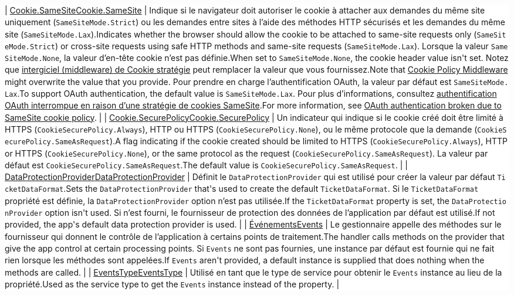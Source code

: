 | [<span data-ttu-id="2c43e-155">Cookie.SameSite</span><span class="sxs-lookup"><span data-stu-id="2c43e-155">Cookie.SameSite</span></span>](/dotnet/api/microsoft.aspnetcore.http.cookiebuilder.samesite?view=aspnetcore-2.0) | <span data-ttu-id="2c43e-156">Indique si le navigateur doit autoriser le cookie à attacher aux demandes du même site uniquement (`SameSiteMode.Strict`) ou les demandes entre sites à l’aide des méthodes HTTP sécurisés et les demandes du même site (`SameSiteMode.Lax`).</span><span class="sxs-lookup"><span data-stu-id="2c43e-156">Indicates whether the browser should allow the cookie to be attached to same-site requests only (`SameSiteMode.Strict`) or cross-site requests using safe HTTP methods and same-site requests (`SameSiteMode.Lax`).</span></span> <span data-ttu-id="2c43e-157">Lorsque la valeur `SameSiteMode.None`, la valeur d’en-tête cookie n’est pas définie.</span><span class="sxs-lookup"><span data-stu-id="2c43e-157">When set to `SameSiteMode.None`, the cookie header value isn't set.</span></span> <span data-ttu-id="2c43e-158">Notez que [intergiciel (middleware) de Cookie stratégie](#cookie-policy-middleware) peut remplacer la valeur que vous fournissez.</span><span class="sxs-lookup"><span data-stu-id="2c43e-158">Note that [Cookie Policy Middleware](#cookie-policy-middleware) might overwrite the value that you provide.</span></span> <span data-ttu-id="2c43e-159">Pour prendre en charge l’authentification OAuth, la valeur par défaut est `SameSiteMode.Lax`.</span><span class="sxs-lookup"><span data-stu-id="2c43e-159">To support OAuth authentication, the default value is `SameSiteMode.Lax`.</span></span> <span data-ttu-id="2c43e-160">Pour plus d’informations, consultez [authentification OAuth interrompue en raison d’une stratégie de cookies SameSite](https://github.com/aspnet/Security/issues/1231).</span><span class="sxs-lookup"><span data-stu-id="2c43e-160">For more information, see [OAuth authentication broken due to SameSite cookie policy](https://github.com/aspnet/Security/issues/1231).</span></span> |
| [<span data-ttu-id="2c43e-161">Cookie.SecurePolicy</span><span class="sxs-lookup"><span data-stu-id="2c43e-161">Cookie.SecurePolicy</span></span>](/dotnet/api/microsoft.aspnetcore.http.cookiebuilder.securepolicy?view=aspnetcore-2.0) | <span data-ttu-id="2c43e-162">Un indicateur qui indique si le cookie créé doit être limité à HTTPS (`CookieSecurePolicy.Always`), HTTP ou HTTPS (`CookieSecurePolicy.None`), ou le même protocole que la demande (`CookieSecurePolicy.SameAsRequest`).</span><span class="sxs-lookup"><span data-stu-id="2c43e-162">A flag indicating if the cookie created should be limited to HTTPS (`CookieSecurePolicy.Always`), HTTP or HTTPS (`CookieSecurePolicy.None`), or the same protocol as the request (`CookieSecurePolicy.SameAsRequest`).</span></span> <span data-ttu-id="2c43e-163">La valeur par défaut est `CookieSecurePolicy.SameAsRequest`.</span><span class="sxs-lookup"><span data-stu-id="2c43e-163">The default value is `CookieSecurePolicy.SameAsRequest`.</span></span> |
| [<span data-ttu-id="2c43e-164">DataProtectionProvider</span><span class="sxs-lookup"><span data-stu-id="2c43e-164">DataProtectionProvider</span></span>](/dotnet/api/microsoft.aspnetcore.authentication.cookies.cookieauthenticationoptions.dataprotectionprovider?view=aspnetcore-2.0) | <span data-ttu-id="2c43e-165">Définit le `DataProtectionProvider` qui est utilisé pour créer la valeur par défaut `TicketDataFormat`.</span><span class="sxs-lookup"><span data-stu-id="2c43e-165">Sets the `DataProtectionProvider` that's used to create the default `TicketDataFormat`.</span></span> <span data-ttu-id="2c43e-166">Si le `TicketDataFormat` propriété est définie, la `DataProtectionProvider` option n’est pas utilisée.</span><span class="sxs-lookup"><span data-stu-id="2c43e-166">If the `TicketDataFormat` property is set, the `DataProtectionProvider` option isn't used.</span></span> <span data-ttu-id="2c43e-167">Si n’est fourni, le fournisseur de protection des données de l’application par défaut est utilisé.</span><span class="sxs-lookup"><span data-stu-id="2c43e-167">If not provided, the app's default data protection provider is used.</span></span> |
| [<span data-ttu-id="2c43e-168">Événements</span><span class="sxs-lookup"><span data-stu-id="2c43e-168">Events</span></span>](/dotnet/api/microsoft.aspnetcore.authentication.cookies.cookieauthenticationoptions.events?view=aspnetcore-2.0) | <span data-ttu-id="2c43e-169">Le gestionnaire appelle des méthodes sur le fournisseur qui donnent le contrôle de l’application à certains points de traitement.</span><span class="sxs-lookup"><span data-stu-id="2c43e-169">The handler calls methods on the provider that give the app control at certain processing points.</span></span> <span data-ttu-id="2c43e-170">Si `Events` ne sont pas fournies, une instance par défaut est fournie qui ne fait rien lorsque les méthodes sont appelées.</span><span class="sxs-lookup"><span data-stu-id="2c43e-170">If `Events` aren't provided, a default instance is supplied that does nothing when the methods are called.</span></span> |
| [<span data-ttu-id="2c43e-171">EventsType</span><span class="sxs-lookup"><span data-stu-id="2c43e-171">EventsType</span></span>](/dotnet/api/microsoft.aspnetcore.authentication.authenticationschemeoptions.eventstype?view=aspnetcore-2.0) | <span data-ttu-id="2c43e-172">Utilisé en tant que le type de service pour obtenir le `Events` instance au lieu de la propriété.</span><span class="sxs-lookup"><span data-stu-id="2c43e-172">Used as the service type to get the `Events` instance instead of the property.</span></span> |